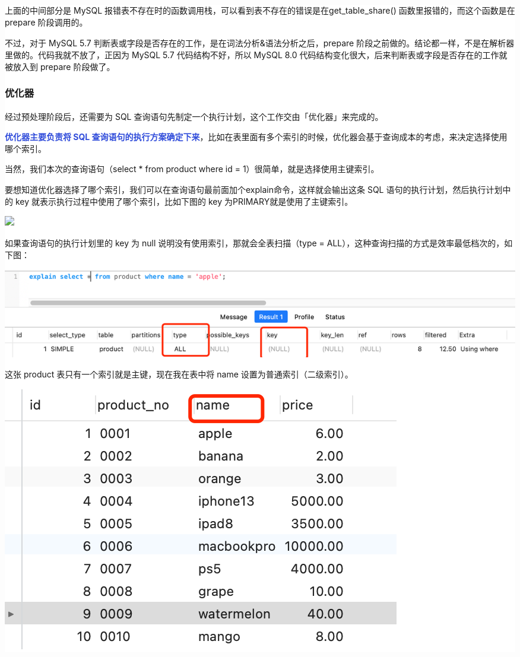 上面的中间部分是 MySQL 报错表不存在时的函数调用栈，可以看到表不存在的错误是在get_table_share() 函数里报错的，而这个函数是在 prepare 阶段调用的。

不过，对于 MySQL 5.7 判断表或字段是否存在的工作，是在词法分析&语法分析之后，prepare 阶段之前做的。结论都一样，不是在解析器里做的。代码我就不放了，正因为 MySQL 5.7 代码结构不好，所以 MySQL 8.0 代码结构变化很大，后来判断表或字段是否存在的工作就被放入到 prepare 阶段做了。

### 优化器
经过预处理阶段后，还需要为 SQL 查询语句先制定一个执行计划，这个工作交由「优化器」来完成的。

**<font style="color:#2f4bda;">优化器主要负责将 SQL 查询语句的执行方案确定下来</font>**，比如在表里面有多个索引的时候，优化器会基于查询成本的考虑，来决定选择使用哪个索引。

当然，我们本次的查询语句（select * from product where id = 1）很简单，就是选择使用主键索引。

要想知道优化器选择了哪个索引，我们可以在查询语句最前面加个explain命令，这样就会输出这条 SQL 语句的执行计划，然后执行计划中的 key 就表示执行过程中使用了哪个索引，比如下图的 key 为PRIMARY就是使用了主键索引。

![](https://cdn.nlark.com/yuque/0/2024/png/45178513/1732497631978-49fdf2c5-fbf1-4b45-9c78-880f4404a914.png)

如果查询语句的执行计划里的 key 为 null 说明没有使用索引，那就会全表扫描（type = ALL），这种查询扫描的方式是效率最低档次的，如下图：

![1732497632110-0af06835-0694-495b-80ff-5821f1ada70e.png](./img/Y7eIJnsgp-4AGSTV/1732497632110-0af06835-0694-495b-80ff-5821f1ada70e-283694.png)

这张 product 表只有一个索引就是主键，现在我在表中将 name 设置为普通索引（二级索引）。

![1732497632208-882519ce-bd69-453d-a774-217762d9d01d.png](./img/Y7eIJnsgp-4AGSTV/1732497632208-882519ce-bd69-453d-a774-217762d9d01d-324811.png)
